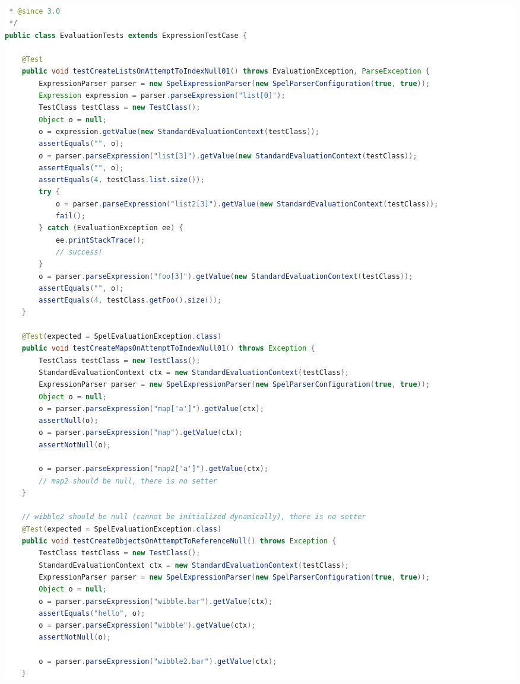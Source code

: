 ```java
 * @since 3.0
 */
public class EvaluationTests extends ExpressionTestCase {

	@Test
	public void testCreateListsOnAttemptToIndexNull01() throws EvaluationException, ParseException {
		ExpressionParser parser = new SpelExpressionParser(new SpelParserConfiguration(true, true));
		Expression expression = parser.parseExpression("list[0]");
		TestClass testClass = new TestClass();
		Object o = null;
		o = expression.getValue(new StandardEvaluationContext(testClass));
		assertEquals("", o);
		o = parser.parseExpression("list[3]").getValue(new StandardEvaluationContext(testClass));
		assertEquals("", o);
		assertEquals(4, testClass.list.size());
		try {
			o = parser.parseExpression("list2[3]").getValue(new StandardEvaluationContext(testClass));
			fail();
		} catch (EvaluationException ee) {
			ee.printStackTrace();
			// success!
		}
		o = parser.parseExpression("foo[3]").getValue(new StandardEvaluationContext(testClass));
		assertEquals("", o);
		assertEquals(4, testClass.getFoo().size());
	}

	@Test(expected = SpelEvaluationException.class)
	public void testCreateMapsOnAttemptToIndexNull01() throws Exception {
		TestClass testClass = new TestClass();
		StandardEvaluationContext ctx = new StandardEvaluationContext(testClass);
		ExpressionParser parser = new SpelExpressionParser(new SpelParserConfiguration(true, true));
		Object o = null;
		o = parser.parseExpression("map['a']").getValue(ctx);
		assertNull(o);
		o = parser.parseExpression("map").getValue(ctx);
		assertNotNull(o);

		o = parser.parseExpression("map2['a']").getValue(ctx);
		// map2 should be null, there is no setter
	}

	// wibble2 should be null (cannot be initialized dynamically), there is no setter
	@Test(expected = SpelEvaluationException.class)
	public void testCreateObjectsOnAttemptToReferenceNull() throws Exception {
		TestClass testClass = new TestClass();
		StandardEvaluationContext ctx = new StandardEvaluationContext(testClass);
		ExpressionParser parser = new SpelExpressionParser(new SpelParserConfiguration(true, true));
		Object o = null;
		o = parser.parseExpression("wibble.bar").getValue(ctx);
		assertEquals("hello", o);
		o = parser.parseExpression("wibble").getValue(ctx);
		assertNotNull(o);

		o = parser.parseExpression("wibble2.bar").getValue(ctx);
	}


```